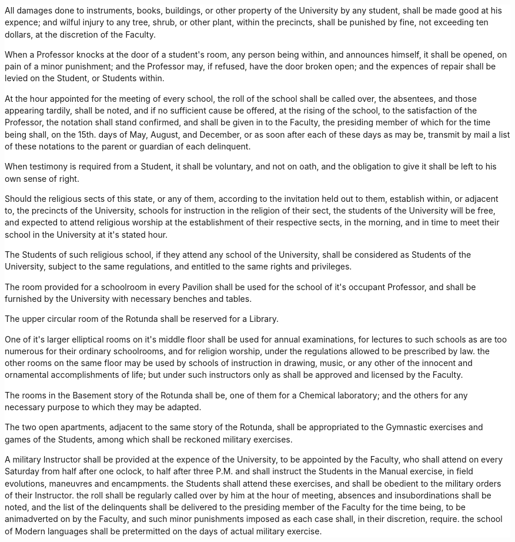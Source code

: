 All damages done to instruments, books, buildings, or other property of the University by any student, shall be made good at his expence; and wilful injury to any tree, shrub, or other plant, within the precincts, shall be punished by fine, not exceeding ten dollars, at the discretion of the Faculty.

When a Professor knocks at the door of a student's room, any person being within, and announces himself, it shall be opened, on pain of a minor punishment; and the Professor may, if refused, have the door broken open; and the expences of repair shall be levied on the Student, or Students within.

At the hour appointed for the meeting of every school, the roll of the school shall be called over, the absentees, and those appearing tardily, shall be noted, and if no sufficient cause be offered, at the rising of the school, to the satisfaction of the Professor, the notation shall stand confirmed, and shall be given in to the Faculty, the presiding member of which for the time being shall, on the 15th. days of May, August, and December, or as soon after each of these days as may be, transmit by mail a list of these notations to the parent or guardian of each delinquent.

When testimony is required from a Student, it shall be voluntary, and not on oath, and the obligation to give it shall be left to his own sense of right.

Should the religious sects of this state, or any of them, according to the invitation held out to them, establish within, or adjacent to, the precincts of the University, schools for instruction in the religion of their sect, the students of the University will be free, and expected to attend religious worship at the establishment of their respective sects, in the morning, and in time to meet their school in the University at it's stated hour.

The Students of such religious school, if they attend any school of the University, shall be considered as Students of the University, subject to the same regulations, and entitled to the same rights and privileges.

The room provided for a schoolroom in every Pavilion shall be used for the school of it's occupant Professor, and shall be furnished by the University with necessary benches and tables.

The upper circular room of the Rotunda shall be reserved for a Library.

One of it's larger elliptical rooms on it's middle floor shall be used for annual examinations, for lectures to such schools as are too numerous for their ordinary schoolrooms, and for religion worship, under the regulations allowed to be prescribed by law. the other rooms on the same floor may be used by schools of instruction in drawing, music, or any other of the innocent and ornamental accomplishments of life; but under such instructors only as shall be approved and licensed by the Faculty.

The rooms in the Basement story of the Rotunda shall be, one of them for a Chemical laboratory; and the others for any necessary purpose to which they may be adapted.

The two open apartments, adjacent to the same story of the Rotunda, shall be appropriated to the Gymnastic exercises and games of the Students, among which shall be reckoned military exercises.

A military Instructor shall be provided at the expence of the University, to be appointed by the Faculty, who shall attend on every Saturday from half after one oclock, to half after three P.M. and shall instruct the Students in the Manual exercise, in field evolutions, maneuvres and encampments. the Students shall attend these exercises, and shall be obedient to the military orders of their Instructor. the roll shall be regularly called over by him at the hour of meeting, absences and insubordinations shall be noted, and the list of the delinquents shall be delivered to the presiding member of the Faculty for the time being, to be animadverted on by the Faculty, and such minor punishments imposed as each case shall, in their discretion, require. the school of Modern languages shall be pretermitted on the days of actual military exercise.
